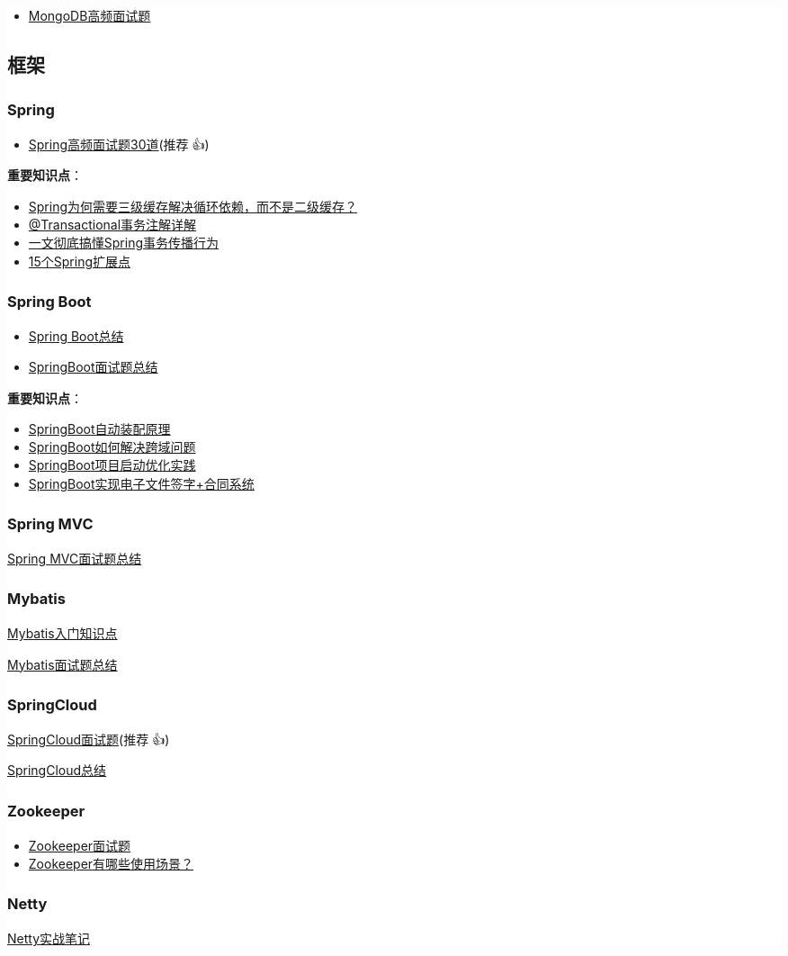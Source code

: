- [MongoDB高频面试题](https://topjavaer.cn/database/mongodb.html)

## 框架

### Spring

- [Spring高频面试题30道](https://topjavaer.cn/framework/spring.html)(推荐 :+1:)

**重要知识点**：

- [Spring为何需要三级缓存解决循环依赖，而不是二级缓存？](https://topjavaer.cn/advance/excellent-article/6-spring-three-cache.html)
- [@Transactional事务注解详解](https://topjavaer.cn/advance/excellent-article/2-spring-transaction.html)
- [一文彻底搞懂Spring事务传播行为](https://topjavaer.cn/framework/spring/transaction-propagation.html)
- [15个Spring扩展点](https://mp.weixin.qq.com/s/q2ZLXxAM0AC7sDlq6kDA4Q)

### Spring Boot

- [Spring Boot总结](框架/SpringBoot实战.html)

- [SpringBoot面试题总结](https://topjavaer.cn/framework/springboot.html)

**重要知识点**：

- [SpringBoot自动装配原理](https://topjavaer.cn/advance/excellent-article/3-springboot-auto-assembly.html)
- [SpringBoot如何解决跨域问题](https://topjavaer.cn/framework/springboot/springboot-cross-domain.html)
- [SpringBoot项目启动优化实践](https://mp.weixin.qq.com/s/-WtrN3jD8pVXTHQ-kpwqQA)
- [SpringBoot实现电子文件签字+合同系统](https://topjavaer.cn/framework/springboot/springboot-contract.html)

### Spring MVC

[Spring MVC面试题总结](https://topjavaer.cn/framework/springmvc.html)

### Mybatis

[Mybatis入门知识点](框架/深入浅出Mybatis技术原理与实战.html)

[Mybatis面试题总结](https://topjavaer.cn/framework/mybatis.html)

### SpringCloud

[SpringCloud面试题](https://topjavaer.cn/framework/springcloud-interview.html)(推荐 :+1:)

[SpringCloud总结](https://topjavaer.cn/framework/springcloud-overview.html)

### Zookeeper

- [Zookeeper面试题](https://topjavaer.cn/zookeeper/zk.html)
- [Zookeeper有哪些使用场景？](https://topjavaer.cn/zookeeper/zk-usage.html)

### Netty

[Netty实战笔记](https://topjavaer.cn/framework/netty-overview.html)

